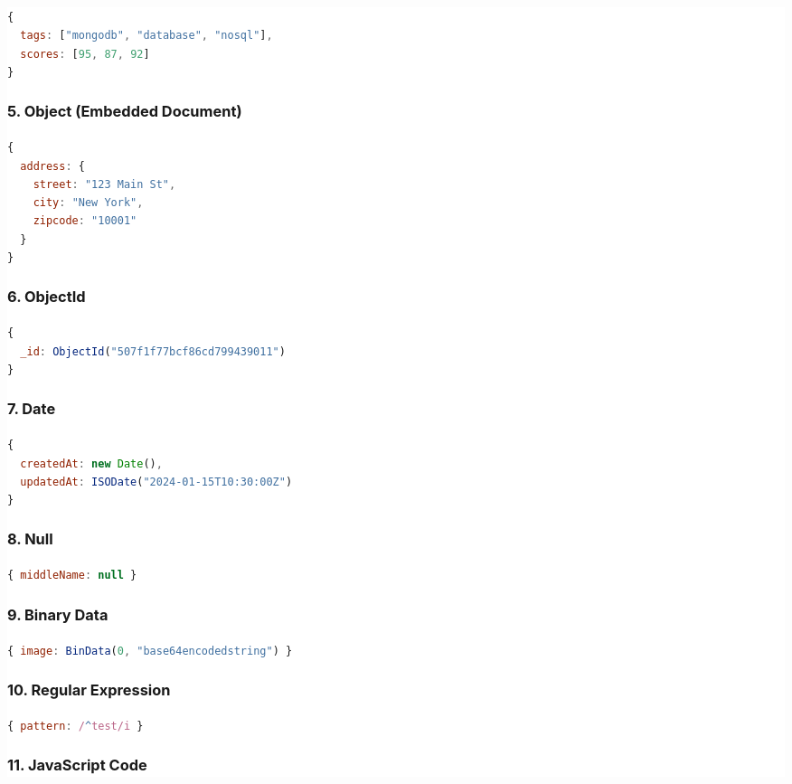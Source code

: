 ```javascript
{
  tags: ["mongodb", "database", "nosql"],
  scores: [95, 87, 92]
}
```

### 5. Object (Embedded Document)

```javascript
{
  address: {
    street: "123 Main St",
    city: "New York",
    zipcode: "10001"
  }
}
```

### 6. ObjectId

```javascript
{
  _id: ObjectId("507f1f77bcf86cd799439011")
}
```

### 7. Date

```javascript
{
  createdAt: new Date(),
  updatedAt: ISODate("2024-01-15T10:30:00Z")
}
```

### 8. Null

```javascript
{ middleName: null }
```

### 9. Binary Data

```javascript
{ image: BinData(0, "base64encodedstring") }
```

### 10. Regular Expression

```javascript
{ pattern: /^test/i }
```

### 11. JavaScript Code
